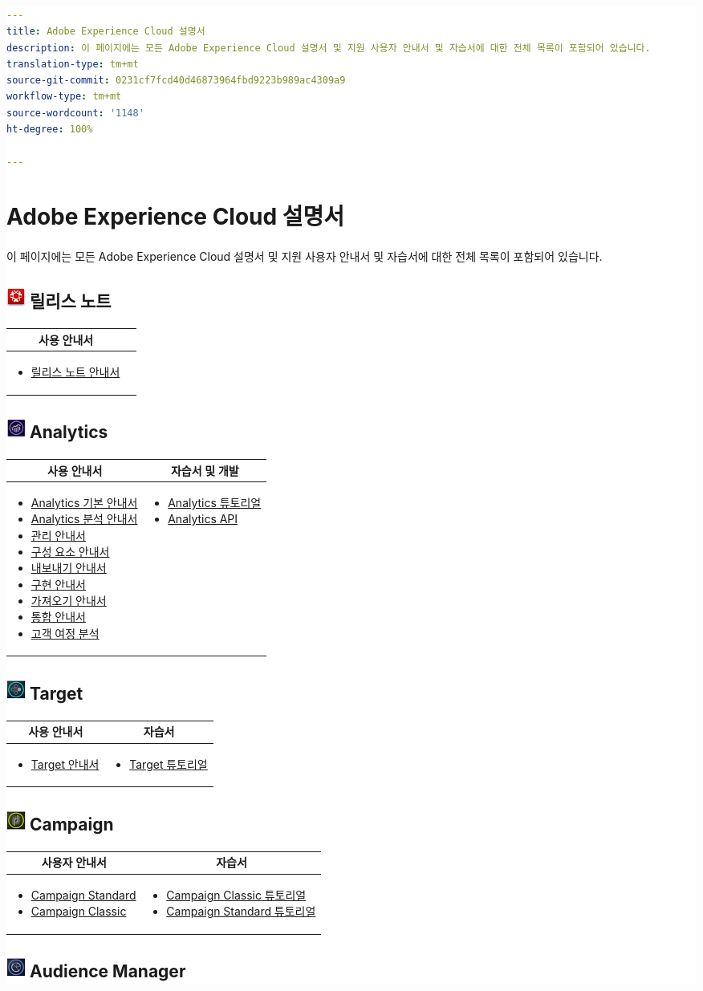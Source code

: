 ```yaml
---
title: Adobe Experience Cloud 설명서
description: 이 페이지에는 모든 Adobe Experience Cloud 설명서 및 지원 사용자 안내서 및 자습서에 대한 전체 목록이 포함되어 있습니다.
translation-type: tm+mt
source-git-commit: 0231cf7fcd40d46873964fbd9223b989ac4309a9
workflow-type: tm+mt
source-wordcount: '1148'
ht-degree: 100%

---
```



# Adobe Experience Cloud 설명서

이 페이지에는 모든 Adobe Experience Cloud 설명서 및 지원 사용자 안내서 및 자습서에 대한 전체 목록이 포함되어 있습니다.

## ![아이콘](/help/assets/experience-cloud.png) 릴리스 노트

| 사용 안내서 |  |
|--- |--- |
| <ul><li>[릴리스 노트 안내서](https://docs.adobe.com/content/help/ko-KR/release-notes/experience-cloud/current.html)</li></ul> |  |

## ![아이콘](/help/assets/analytics.png) Analytics

| 사용 안내서 | 자습서 및 개발 |
|--- |--- |
| <ul><li>[Analytics 기본 안내서](https://docs.adobe.com/content/help/ko-KR/analytics/landing/home.html)</li><li>[Analytics 분석 안내서](https://docs.adobe.com/content/help/ko-KR/analytics/analyze/home.html)</li><li>[관리 안내서](https://docs.adobe.com/content/help/ko-KR/analytics/admin/home.html)</li><li>[구성 요소 안내서](https://docs.adobe.com/content/help/ko-KR/analytics/components/home.html)</li><li>[내보내기 안내서](https://docs.adobe.com/content/help/ko-KR/analytics/export/home.html)</li><li>[구현 안내서](https://docs.adobe.com/content/help/ko-KR/analytics/implementation/home.html)</li><li>[가져오기 안내서](https://docs.adobe.com/content/help/ko-KR/analytics/import/home.html)</li><li>[통합 안내서](https://docs.adobe.com/content/help/ko-KR/analytics/integration/home.html)</li><li>[고객 여정 분석](https://docs.adobe.com/content/help/en/analytics-platform/using/cja-landing.html)</li></ul> | <ul><li>[Analytics 튜토리얼](https://docs.adobe.com/content/help/en/analytics-learn/tutorials/overview.html)</li><li>[Analytics API](https://www.adobe.io/apis/experiencecloud/analytics/docs.html)</li></ul> |

## ![아이콘](/help/assets/target.png) Target

| 사용 안내서 | 자습서 |
|--- |--- |
| <ul><li>[Target 안내서](https://docs.adobe.com/content/help/ko-KR/target/using/target-home.html)</li></ul> | <ul><li>[Target 튜토리얼](https://docs.adobe.com/content/help/en/target-learn/tutorials/overview.html)</li></ul> |

## ![아이콘](/help/assets/campaign.png) Campaign

| 사용자 안내서 | 자습서 |
|--- |--- |
| <ul><li>[Campaign Standard](https://docs.adobe.com/content/help/ko-KR/campaign-standard/using/campaign-standard-home.html)</li><li>[Campaign Classic](https://docs.adobe.com/content/help/en/campaign-classic/using/campaign-classic-home.html)</li></ul> | <ul><li>[Campaign Classic 튜토리얼](https://docs.adobe.com/content/help/ko-KR/campaign-learn/campaign-classic-tutorials/overview.html)</li><li>[Campaign Standard 튜토리얼](https://docs.adobe.com/content/help/ko-KR/campaign-learn/campaign-standard-tutorials/overview.html)</li></ul> |

## ![아이콘](/help/assets/audience-manager.png) Audience Manager
